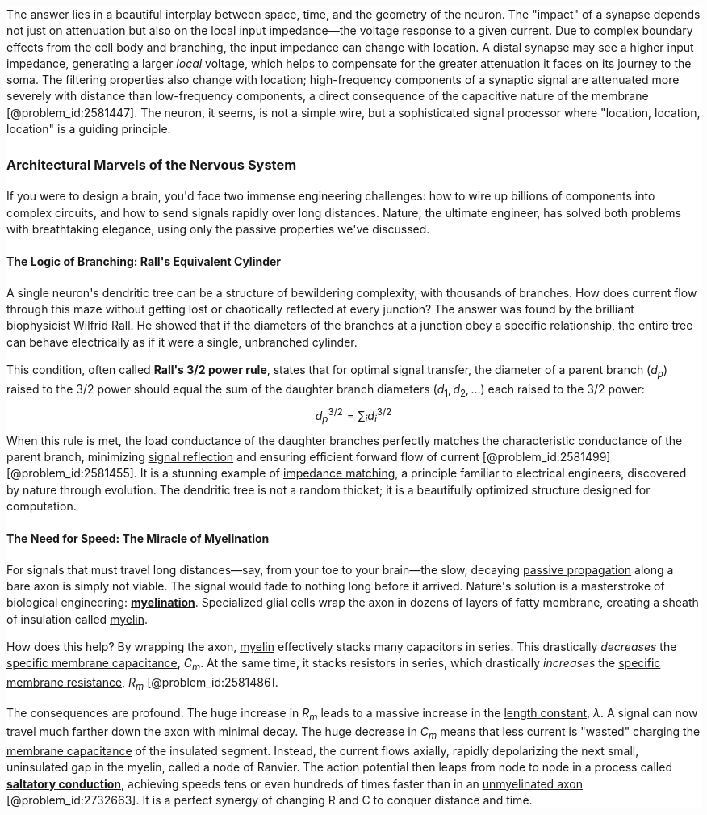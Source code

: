 The answer lies in a beautiful interplay between space, time, and the geometry of the neuron. The "impact" of a synapse depends not just on [attenuation](@article_id:143357) but also on the local [input impedance](@article_id:271067)—the voltage response to a given current. Due to complex boundary effects from the cell body and branching, the [input impedance](@article_id:271067) can change with location. A distal synapse may see a higher input impedance, generating a larger *local* voltage, which helps to compensate for the greater [attenuation](@article_id:143357) it faces on its journey to the soma. The filtering properties also change with location; high-frequency components of a synaptic signal are attenuated more severely with distance than low-frequency components, a direct consequence of the capacitive nature of the membrane [@problem_id:2581447]. The neuron, it seems, is not a simple wire, but a sophisticated signal processor where "location, location, location" is a guiding principle.

### Architectural Marvels of the Nervous System

If you were to design a brain, you'd face two immense engineering challenges: how to wire up billions of components into complex circuits, and how to send signals rapidly over long distances. Nature, the ultimate engineer, has solved both problems with breathtaking elegance, using only the passive properties we've discussed.

#### The Logic of Branching: Rall's Equivalent Cylinder

A single neuron's dendritic tree can be a structure of bewildering complexity, with thousands of branches. How does current flow through this maze without getting lost or chaotically reflected at every junction? The answer was found by the brilliant biophysicist Wilfrid Rall. He showed that if the diameters of the branches at a junction obey a specific relationship, the entire tree can behave electrically as if it were a single, unbranched cylinder.

This condition, often called **Rall's $3/2$ power rule**, states that for optimal signal transfer, the diameter of a parent branch ($d_p$) raised to the $3/2$ power should equal the sum of the daughter branch diameters ($d_1, d_2, \ldots$) each raised to the $3/2$ power:
$$d_p^{3/2} = \sum_i d_i^{3/2}$$
When this rule is met, the load conductance of the daughter branches perfectly matches the characteristic conductance of the parent branch, minimizing [signal reflection](@article_id:265807) and ensuring efficient forward flow of current [@problem_id:2581499] [@problem_id:2581455]. It is a stunning example of [impedance matching](@article_id:150956), a principle familiar to electrical engineers, discovered by nature through evolution. The dendritic tree is not a random thicket; it is a beautifully optimized structure designed for computation.

#### The Need for Speed: The Miracle of Myelination

For signals that must travel long distances—say, from your toe to your brain—the slow, decaying [passive propagation](@article_id:195112) along a bare axon is simply not viable. The signal would fade to nothing long before it arrived. Nature's solution is a masterstroke of biological engineering: **[myelination](@article_id:136698)**. Specialized glial cells wrap the axon in dozens of layers of fatty membrane, creating a sheath of insulation called [myelin](@article_id:152735).

How does this help? By wrapping the axon, [myelin](@article_id:152735) effectively stacks many capacitors in series. This drastically *decreases* the [specific membrane capacitance](@article_id:177294), $C_m$. At the same time, it stacks resistors in series, which drastically *increases* the [specific membrane resistance](@article_id:166171), $R_m$ [@problem_id:2581486].

The consequences are profound. The huge increase in $R_m$ leads to a massive increase in the [length constant](@article_id:152518), $\lambda$. A signal can now travel much farther down the axon with minimal decay. The huge decrease in $C_m$ means that less current is "wasted" charging the [membrane capacitance](@article_id:171435) of the insulated segment. Instead, the current flows axially, rapidly depolarizing the next small, uninsulated gap in the myelin, called a node of Ranvier. The action potential then leaps from node to node in a process called **[saltatory conduction](@article_id:135985)**, achieving speeds tens or even hundreds of times faster than in an [unmyelinated axon](@article_id:171870) [@problem_id:2732663]. It is a perfect synergy of changing R and C to conquer distance and time.
